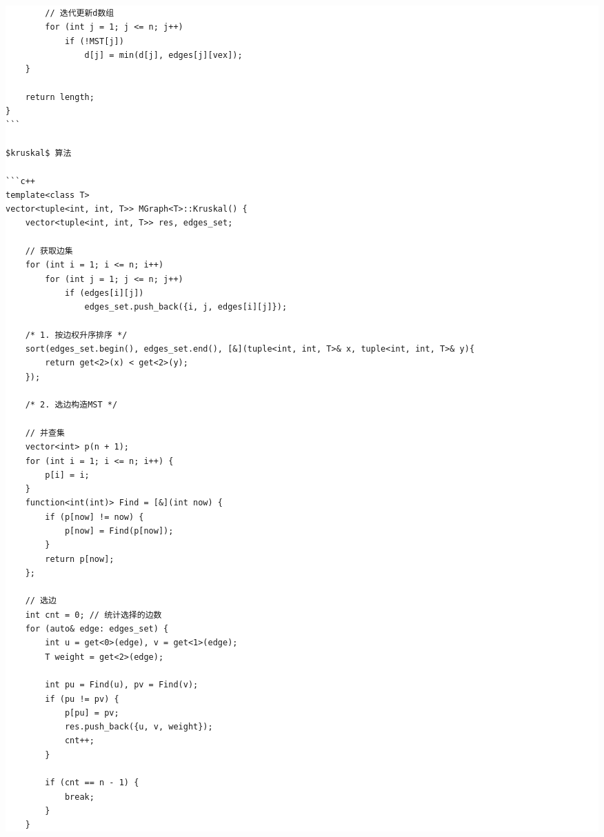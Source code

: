     		// 迭代更新d数组
    		for (int j = 1; j <= n; j++)
    			if (!MST[j])
    				d[j] = min(d[j], edges[j][vex]);
    	}
    
    	return length;
    }
    ```

    $kruskal$ 算法

    ```c++
    template<class T>
    vector<tuple<int, int, T>> MGraph<T>::Kruskal() {
    	vector<tuple<int, int, T>> res, edges_set;
    
    	// 获取边集
    	for (int i = 1; i <= n; i++)
    		for (int j = 1; j <= n; j++)
    			if (edges[i][j])
    				edges_set.push_back({i, j, edges[i][j]});
    
    	/* 1. 按边权升序排序 */
    	sort(edges_set.begin(), edges_set.end(), [&](tuple<int, int, T>& x, tuple<int, int, T>& y){
    		return get<2>(x) < get<2>(y);
    	});
    
    	/* 2. 选边构造MST */
    
    	// 并查集
    	vector<int> p(n + 1);
    	for (int i = 1; i <= n; i++) {
    		p[i] = i;
    	}
    	function<int(int)> Find = [&](int now) {
    		if (p[now] != now) {
    			p[now] = Find(p[now]);
    		}
    		return p[now];
    	};
    
    	// 选边
    	int cnt = 0; // 统计选择的边数
    	for (auto& edge: edges_set) {
    		int u = get<0>(edge), v = get<1>(edge);
    		T weight = get<2>(edge);
    
    		int pu = Find(u), pv = Find(v);
    		if (pu != pv) {
    			p[pu] = pv;
    			res.push_back({u, v, weight});
    			cnt++;
    		}
    
    		if (cnt == n - 1) {
    			break;
    		}
    	}
    